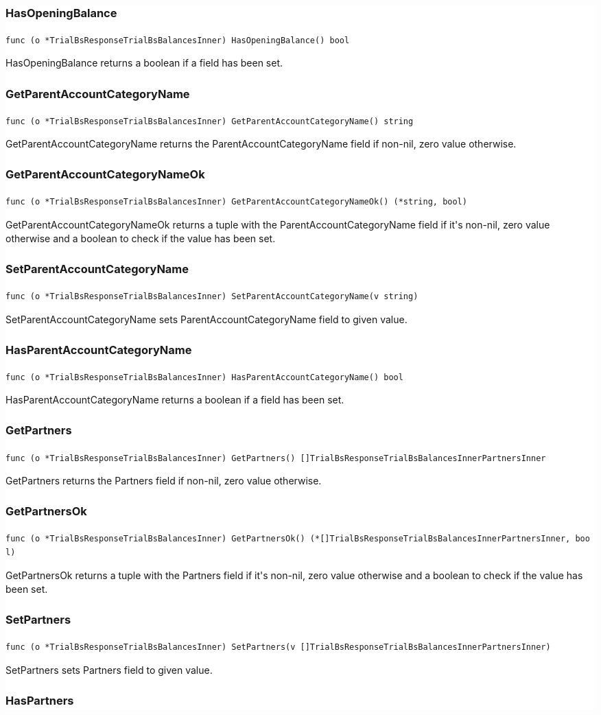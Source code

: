 ### HasOpeningBalance

`func (o *TrialBsResponseTrialBsBalancesInner) HasOpeningBalance() bool`

HasOpeningBalance returns a boolean if a field has been set.

### GetParentAccountCategoryName

`func (o *TrialBsResponseTrialBsBalancesInner) GetParentAccountCategoryName() string`

GetParentAccountCategoryName returns the ParentAccountCategoryName field if non-nil, zero value otherwise.

### GetParentAccountCategoryNameOk

`func (o *TrialBsResponseTrialBsBalancesInner) GetParentAccountCategoryNameOk() (*string, bool)`

GetParentAccountCategoryNameOk returns a tuple with the ParentAccountCategoryName field if it's non-nil, zero value otherwise
and a boolean to check if the value has been set.

### SetParentAccountCategoryName

`func (o *TrialBsResponseTrialBsBalancesInner) SetParentAccountCategoryName(v string)`

SetParentAccountCategoryName sets ParentAccountCategoryName field to given value.

### HasParentAccountCategoryName

`func (o *TrialBsResponseTrialBsBalancesInner) HasParentAccountCategoryName() bool`

HasParentAccountCategoryName returns a boolean if a field has been set.

### GetPartners

`func (o *TrialBsResponseTrialBsBalancesInner) GetPartners() []TrialBsResponseTrialBsBalancesInnerPartnersInner`

GetPartners returns the Partners field if non-nil, zero value otherwise.

### GetPartnersOk

`func (o *TrialBsResponseTrialBsBalancesInner) GetPartnersOk() (*[]TrialBsResponseTrialBsBalancesInnerPartnersInner, bool)`

GetPartnersOk returns a tuple with the Partners field if it's non-nil, zero value otherwise
and a boolean to check if the value has been set.

### SetPartners

`func (o *TrialBsResponseTrialBsBalancesInner) SetPartners(v []TrialBsResponseTrialBsBalancesInnerPartnersInner)`

SetPartners sets Partners field to given value.

### HasPartners
